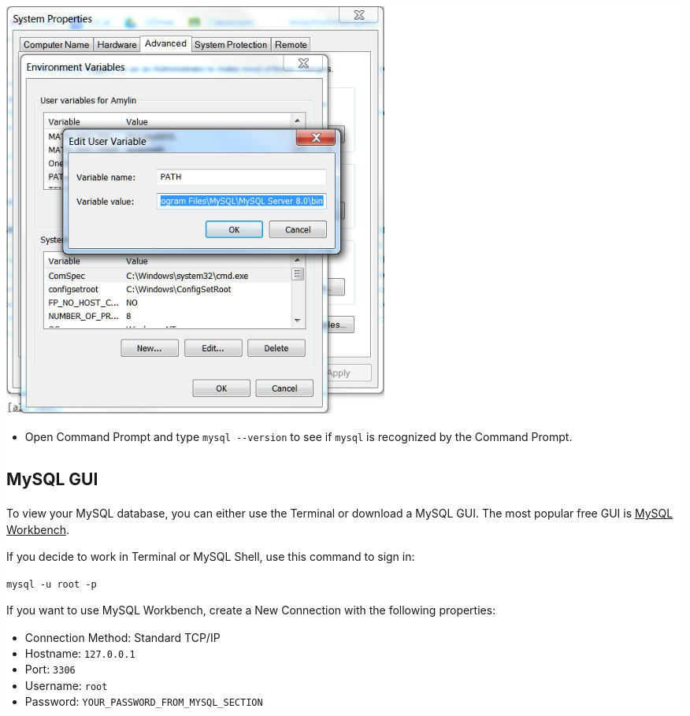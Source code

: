 <img src="images/mysql_6_env_var.png" width="480" alt="Environment Variables">

   - Open Command Prompt and type `mysql --version` to see if `mysql` is recognized by the Command Prompt.


## MySQL GUI
To view your MySQL database, you can either use the Terminal or download a MySQL GUI. The most popular free GUI is [MySQL Workbench](https://dev.mysql.com/downloads/workbench/).

If you decide to work in Terminal or MySQL Shell, use this command to sign in:
```
mysql -u root -p
```

If you want to use MySQL Workbench, create a New Connection with the following properties:
 - Connection Method: Standard TCP/IP
 - Hostname:  `127.0.0.1`
 - Port: `3306`
 - Username: `root`
 - Password: `YOUR_PASSWORD_FROM_MYSQL_SECTION`
